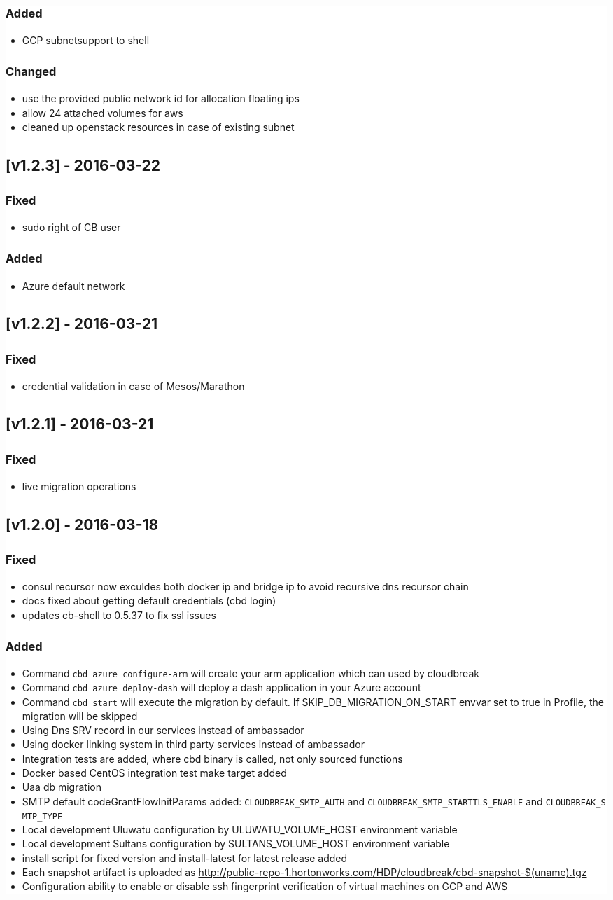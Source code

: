 ### Added

- GCP subnetsupport  to shell

### Changed

- use the provided public network id for allocation floating ips
- allow 24 attached volumes for aws
- cleaned up openstack resources in case of existing subnet

## [v1.2.3] - 2016-03-22

### Fixed

- sudo right of CB user

### Added

- Azure default network

## [v1.2.2] - 2016-03-21

### Fixed

- credential validation in case of Mesos/Marathon

## [v1.2.1] - 2016-03-21

### Fixed

- live migration operations

## [v1.2.0] - 2016-03-18

### Fixed

- consul recursor now exculdes both docker ip and bridge ip to avoid recursive dns recursor chain
- docs fixed about getting default credentials (cbd login)
- updates cb-shell to 0.5.37 to fix ssl issues

### Added

- Command `cbd azure configure-arm` will create your arm application which can used by cloudbreak
- Command `cbd azure deploy-dash` will deploy a dash application in your Azure account
- Command `cbd start` will execute the migration by default. If SKIP_DB_MIGRATION_ON_START envvar set to true in Profile, the migration will be skipped
- Using Dns SRV record in our services instead of ambassador
- Using docker linking system in third party services instead of ambassador
- Integration tests are added, where cbd binary is called, not only sourced functions
- Docker based CentOS integration test make target added
- Uaa db migration
- SMTP default codeGrantFlowInitParams added: `CLOUDBREAK_SMTP_AUTH` and `CLOUDBREAK_SMTP_STARTTLS_ENABLE` and `CLOUDBREAK_SMTP_TYPE`
- Local development Uluwatu configuration by ULUWATU_VOLUME_HOST environment variable
- Local development Sultans configuration by SULTANS_VOLUME_HOST environment variable
- install script for fixed version and install-latest for latest release added
- Each snapshot artifact is uploaded as http://public-repo-1.hortonworks.com/HDP/cloudbreak/cbd-snapshot-$(uname).tgz
- Configuration ability to enable or disable ssh fingerprint verification of virtual machines on GCP and AWS
